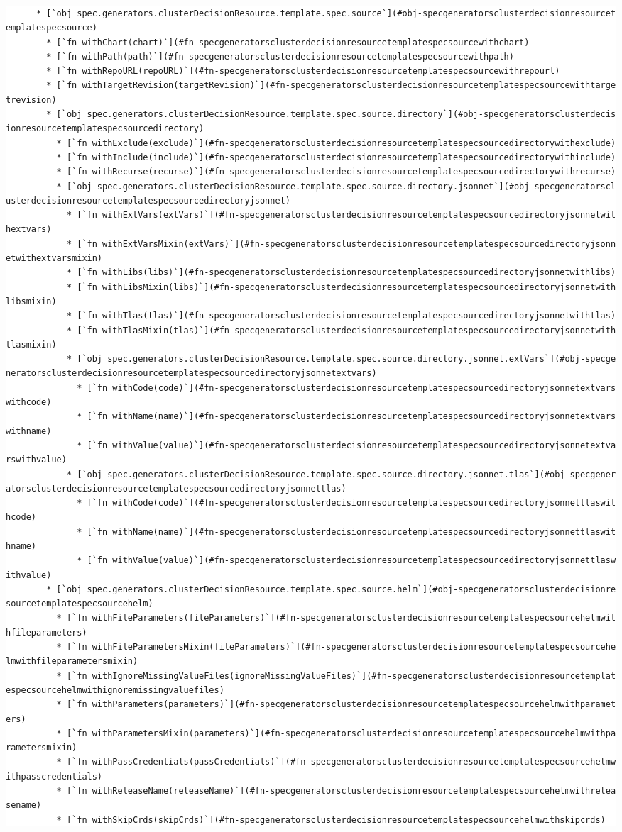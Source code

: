           * [`obj spec.generators.clusterDecisionResource.template.spec.source`](#obj-specgeneratorsclusterdecisionresourcetemplatespecsource)
            * [`fn withChart(chart)`](#fn-specgeneratorsclusterdecisionresourcetemplatespecsourcewithchart)
            * [`fn withPath(path)`](#fn-specgeneratorsclusterdecisionresourcetemplatespecsourcewithpath)
            * [`fn withRepoURL(repoURL)`](#fn-specgeneratorsclusterdecisionresourcetemplatespecsourcewithrepourl)
            * [`fn withTargetRevision(targetRevision)`](#fn-specgeneratorsclusterdecisionresourcetemplatespecsourcewithtargetrevision)
            * [`obj spec.generators.clusterDecisionResource.template.spec.source.directory`](#obj-specgeneratorsclusterdecisionresourcetemplatespecsourcedirectory)
              * [`fn withExclude(exclude)`](#fn-specgeneratorsclusterdecisionresourcetemplatespecsourcedirectorywithexclude)
              * [`fn withInclude(include)`](#fn-specgeneratorsclusterdecisionresourcetemplatespecsourcedirectorywithinclude)
              * [`fn withRecurse(recurse)`](#fn-specgeneratorsclusterdecisionresourcetemplatespecsourcedirectorywithrecurse)
              * [`obj spec.generators.clusterDecisionResource.template.spec.source.directory.jsonnet`](#obj-specgeneratorsclusterdecisionresourcetemplatespecsourcedirectoryjsonnet)
                * [`fn withExtVars(extVars)`](#fn-specgeneratorsclusterdecisionresourcetemplatespecsourcedirectoryjsonnetwithextvars)
                * [`fn withExtVarsMixin(extVars)`](#fn-specgeneratorsclusterdecisionresourcetemplatespecsourcedirectoryjsonnetwithextvarsmixin)
                * [`fn withLibs(libs)`](#fn-specgeneratorsclusterdecisionresourcetemplatespecsourcedirectoryjsonnetwithlibs)
                * [`fn withLibsMixin(libs)`](#fn-specgeneratorsclusterdecisionresourcetemplatespecsourcedirectoryjsonnetwithlibsmixin)
                * [`fn withTlas(tlas)`](#fn-specgeneratorsclusterdecisionresourcetemplatespecsourcedirectoryjsonnetwithtlas)
                * [`fn withTlasMixin(tlas)`](#fn-specgeneratorsclusterdecisionresourcetemplatespecsourcedirectoryjsonnetwithtlasmixin)
                * [`obj spec.generators.clusterDecisionResource.template.spec.source.directory.jsonnet.extVars`](#obj-specgeneratorsclusterdecisionresourcetemplatespecsourcedirectoryjsonnetextvars)
                  * [`fn withCode(code)`](#fn-specgeneratorsclusterdecisionresourcetemplatespecsourcedirectoryjsonnetextvarswithcode)
                  * [`fn withName(name)`](#fn-specgeneratorsclusterdecisionresourcetemplatespecsourcedirectoryjsonnetextvarswithname)
                  * [`fn withValue(value)`](#fn-specgeneratorsclusterdecisionresourcetemplatespecsourcedirectoryjsonnetextvarswithvalue)
                * [`obj spec.generators.clusterDecisionResource.template.spec.source.directory.jsonnet.tlas`](#obj-specgeneratorsclusterdecisionresourcetemplatespecsourcedirectoryjsonnettlas)
                  * [`fn withCode(code)`](#fn-specgeneratorsclusterdecisionresourcetemplatespecsourcedirectoryjsonnettlaswithcode)
                  * [`fn withName(name)`](#fn-specgeneratorsclusterdecisionresourcetemplatespecsourcedirectoryjsonnettlaswithname)
                  * [`fn withValue(value)`](#fn-specgeneratorsclusterdecisionresourcetemplatespecsourcedirectoryjsonnettlaswithvalue)
            * [`obj spec.generators.clusterDecisionResource.template.spec.source.helm`](#obj-specgeneratorsclusterdecisionresourcetemplatespecsourcehelm)
              * [`fn withFileParameters(fileParameters)`](#fn-specgeneratorsclusterdecisionresourcetemplatespecsourcehelmwithfileparameters)
              * [`fn withFileParametersMixin(fileParameters)`](#fn-specgeneratorsclusterdecisionresourcetemplatespecsourcehelmwithfileparametersmixin)
              * [`fn withIgnoreMissingValueFiles(ignoreMissingValueFiles)`](#fn-specgeneratorsclusterdecisionresourcetemplatespecsourcehelmwithignoremissingvaluefiles)
              * [`fn withParameters(parameters)`](#fn-specgeneratorsclusterdecisionresourcetemplatespecsourcehelmwithparameters)
              * [`fn withParametersMixin(parameters)`](#fn-specgeneratorsclusterdecisionresourcetemplatespecsourcehelmwithparametersmixin)
              * [`fn withPassCredentials(passCredentials)`](#fn-specgeneratorsclusterdecisionresourcetemplatespecsourcehelmwithpasscredentials)
              * [`fn withReleaseName(releaseName)`](#fn-specgeneratorsclusterdecisionresourcetemplatespecsourcehelmwithreleasename)
              * [`fn withSkipCrds(skipCrds)`](#fn-specgeneratorsclusterdecisionresourcetemplatespecsourcehelmwithskipcrds)